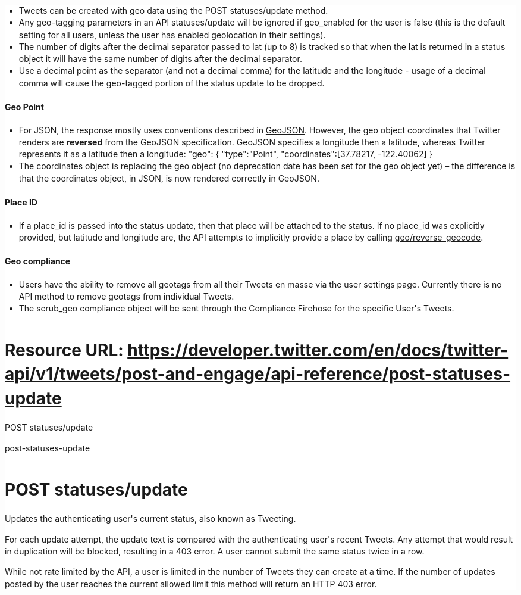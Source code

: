 * Tweets can be created with geo data using the POST statuses/update method.
* Any geo-tagging parameters in an API statuses/update will be ignored if geo\_enabled for the user is false (this is the default setting for all users, unless the user has enabled geolocation in their settings).
* The number of digits after the decimal separator passed to lat (up to 8) is tracked so that when the lat is returned in a status object it will have the same number of digits after the decimal separator.
* Use a decimal point as the separator (and not a decimal comma) for the latitude and the longitude - usage of a decimal comma will cause the geo-tagged portion of the status update to be dropped.

#### **Geo Point**  

* For JSON, the response mostly uses conventions described in [GeoJSON](http://geojson.org/). However, the geo object coordinates that Twitter renders are **reversed** from the GeoJSON specification. GeoJSON specifies a longitude then a latitude, whereas Twitter represents it as a latitude then a longitude: "geo": { "type":"Point", "coordinates":\[37.78217, -122.40062\] }
* The coordinates object is replacing the geo object (no deprecation date has been set for the geo object yet) – the difference is that the coordinates object, in JSON, is now rendered correctly in GeoJSON.

#### **Place ID**

* If a place\_id is passed into the status update, then that place will be attached to the status. If no place\_id was explicitly provided, but latitude and longitude are, the API attempts to implicitly provide a place by calling [geo/reverse\_geocode](https://developer.twitter.com/en/docs/geo/places-near-location/api-reference/get-geo-reverse_geocode.html).

#### **Geo compliance**

* Users have the ability to remove all geotags from all their Tweets en masse via the user settings page. Currently there is no API method to remove geotags from individual Tweets.
* The scrub\_geo compliance object will be sent through the Compliance Firehose for the specific User's Tweets.

# Resource URL: https://developer.twitter.com/en/docs/twitter-api/v1/tweets/post-and-engage/api-reference/post-statuses-update
POST statuses/update

post-statuses-update

POST statuses/update
====================

Updates the authenticating user's current status, also known as Tweeting.

For each update attempt, the update text is compared with the authenticating user's recent Tweets. Any attempt that would result in duplication will be blocked, resulting in a 403 error. A user cannot submit the same status twice in a row.

While not rate limited by the API, a user is limited in the number of Tweets they can create at a time. If the number of updates posted by the user reaches the current allowed limit this method will return an HTTP 403 error.
